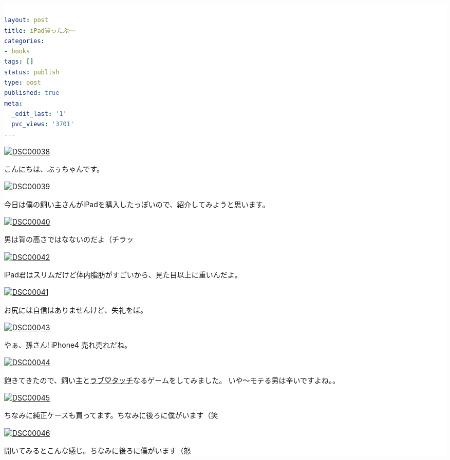 ```yaml
---
layout: post
title: iPad買ったぶ〜
categories:
- books
tags: []
status: publish
type: post
published: true
meta:
  _edit_last: '1'
  pvc_views: '3701'
---
```

<a title="DSC00038" href="http://www.flickr.com/photos/t32k/4720739086/"><img src="http://farm2.static.flickr.com/1322/4720739086_9b9ab02c1b.jpg" alt="DSC00038" width="470" height="313" /></a>

こんにちは、ぶぅちゃんです。



<a title="DSC00039" href="http://www.flickr.com/photos/t32k/4720737848/"><img src="http://farm2.static.flickr.com/1343/4720737848_fd6c5de0b6.jpg" alt="DSC00039" width="470" height="313" /></a>

今日は僕の飼い主さんがiPadを購入したっぽいので、紹介してみようと思います。

<a title="DSC00040" href="http://www.flickr.com/photos/t32k/4720091133/"><img src="http://farm2.static.flickr.com/1182/4720091133_b5c168fbf8.jpg" alt="DSC00040" width="470" height="313" /></a>

男は背の高さではなないのだよ（チラッ

<a title="DSC00042" href="http://www.flickr.com/photos/t32k/4720093467/"><img src="http://farm2.static.flickr.com/1196/4720093467_b24a36dc87.jpg" alt="DSC00042" width="470" height="313" /></a>

iPad君はスリムだけど体内脂肪がすごいから、見た目以上に重いんだよ。

<a title="DSC00041" href="http://www.flickr.com/photos/t32k/4720741564/"><img src="http://farm2.static.flickr.com/1408/4720741564_da82231fc4.jpg" alt="DSC00041" width="470" height="313" /></a>

お尻には自信はありませんけど、失礼をば。

<a title="DSC00043" href="http://www.flickr.com/photos/t32k/4720744856/"><img src="http://farm2.static.flickr.com/1177/4720744856_6c7f0a2c3d.jpg" alt="DSC00043" width="470" height="313" /></a>

やぁ、孫さん! iPhone4 売れ売れだね。

<a title="DSC00044" href="http://www.flickr.com/photos/t32k/4720743712/"><img src="http://farm2.static.flickr.com/1340/4720743712_75ec543802.jpg" alt="DSC00044" width="470" height="313" /></a>

飽きてきたので、飼い主と<a href="http://itunes.apple.com/jp/app/id324228879?mt=8&amp;ign-mpt=uo%3D4">ラブ♡タッチ</a>なるゲームをしてみました。
いや〜モテる男は辛いですよね。。

<a title="DSC00045" href="http://www.flickr.com/photos/t32k/4720745918/"><img src="http://farm2.static.flickr.com/1059/4720745918_b0d3247027.jpg" alt="DSC00045" width="470" height="313" /></a>

ちなみに純正ケースも買ってます。ちなみに後ろに僕がいます（笑

<a title="DSC00046" href="http://www.flickr.com/photos/t32k/4720097913/"><img src="http://farm2.static.flickr.com/1025/4720097913_fbdc03532a.jpg" alt="DSC00046" width="470" height="313" /></a>

開いてみるとこんな感じ。ちなみに後ろに僕がいます（怒
